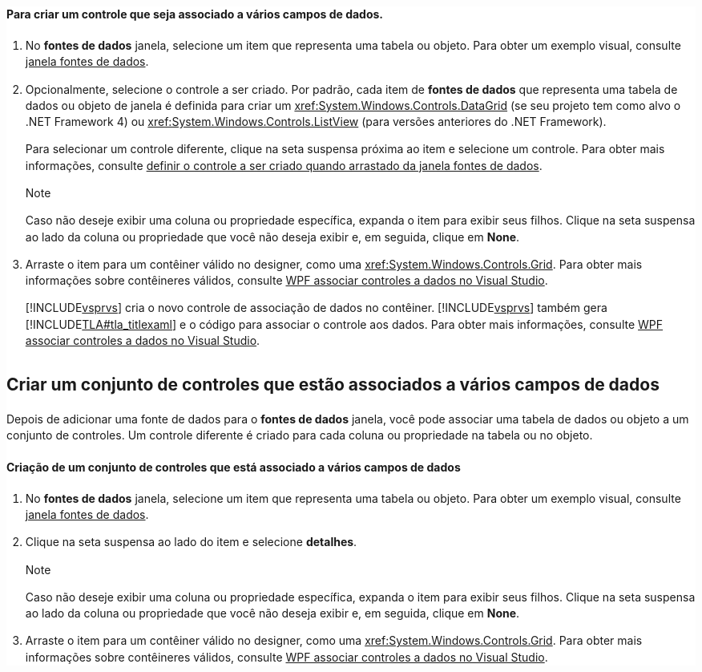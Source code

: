 #### <a name="to-create-a-control-that-is-bound-to-multiple-fields-of-data"></a>Para criar um controle que seja associado a vários campos de dados.  
  
1.  No **fontes de dados** janela, selecione um item que representa uma tabela ou objeto. Para obter um exemplo visual, consulte [janela fontes de dados](http://msdn.microsoft.com/library/0d20f699-cc95-45b3-8ecb-c7edf1f67992).  
  
2.  Opcionalmente, selecione o controle a ser criado. Por padrão, cada item de **fontes de dados** que representa uma tabela de dados ou objeto de janela é definida para criar um <xref:System.Windows.Controls.DataGrid> (se seu projeto tem como alvo o .NET Framework 4) ou <xref:System.Windows.Controls.ListView> (para versões anteriores do .NET Framework).  
  
     Para selecionar um controle diferente, clique na seta suspensa próxima ao item e selecione um controle. Para obter mais informações, consulte [definir o controle a ser criado quando arrastado da janela fontes de dados](../data-tools/set-the-control-to-be-created-when-dragging-from-the-data-sources-window.md).  
  
    > [!NOTE]
    >  Caso não deseje exibir uma coluna ou propriedade específica, expanda o item para exibir seus filhos. Clique na seta suspensa ao lado da coluna ou propriedade que você não deseja exibir e, em seguida, clique em **None**.  
  
3.  Arraste o item para um contêiner válido no designer, como uma <xref:System.Windows.Controls.Grid>. Para obter mais informações sobre contêineres válidos, consulte [WPF associar controles a dados no Visual Studio](../data-tools/bind-wpf-controls-to-data-in-visual-studio1.md).  
  
     [!INCLUDE[vsprvs](../includes/vsprvs-md.md)] cria o novo controle de associação de dados no contêiner. [!INCLUDE[vsprvs](../includes/vsprvs-md.md)] também gera [!INCLUDE[TLA#tla_titlexaml](../includes/tlasharptla-titlexaml-md.md)] e o código para associar o controle aos dados. Para obter mais informações, consulte [WPF associar controles a dados no Visual Studio](../data-tools/bind-wpf-controls-to-data-in-visual-studio1.md).  
  
##  <a name="details"></a> Criar um conjunto de controles que estão associados a vários campos de dados  
 Depois de adicionar uma fonte de dados para o **fontes de dados** janela, você pode associar uma tabela de dados ou objeto a um conjunto de controles. Um controle diferente é criado para cada coluna ou propriedade na tabela ou no objeto.  
  
#### <a name="to-create-a-set-of-controls-that-are-bound-to-multiple-fields-of-data"></a>Criação de um conjunto de controles que está associado a vários campos de dados  
  
1.  No **fontes de dados** janela, selecione um item que representa uma tabela ou objeto. Para obter um exemplo visual, consulte [janela fontes de dados](http://msdn.microsoft.com/library/0d20f699-cc95-45b3-8ecb-c7edf1f67992).  
  
2.  Clique na seta suspensa ao lado do item e selecione **detalhes**.  
  
    > [!NOTE]
    >  Caso não deseje exibir uma coluna ou propriedade específica, expanda o item para exibir seus filhos. Clique na seta suspensa ao lado da coluna ou propriedade que você não deseja exibir e, em seguida, clique em **None**.  
  
3.  Arraste o item para um contêiner válido no designer, como uma <xref:System.Windows.Controls.Grid>. Para obter mais informações sobre contêineres válidos, consulte [WPF associar controles a dados no Visual Studio](../data-tools/bind-wpf-controls-to-data-in-visual-studio1.md).  
  
